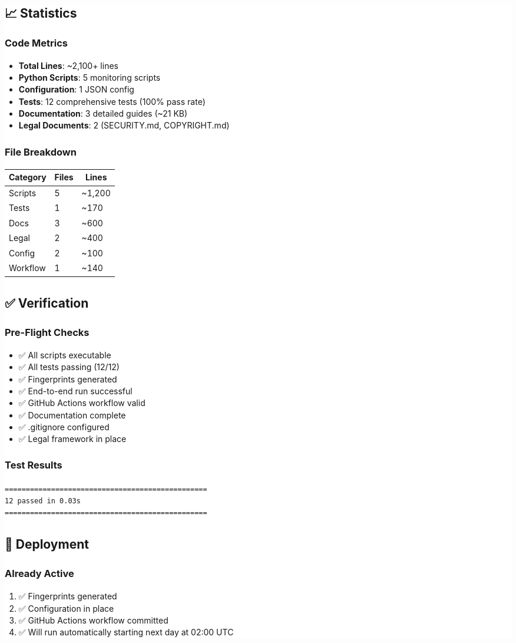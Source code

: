 ## 📈 Statistics

### Code Metrics
- **Total Lines**: ~2,100+ lines
- **Python Scripts**: 5 monitoring scripts
- **Configuration**: 1 JSON config
- **Tests**: 12 comprehensive tests (100% pass rate)
- **Documentation**: 3 detailed guides (~21 KB)
- **Legal Documents**: 2 (SECURITY.md, COPYRIGHT.md)

### File Breakdown
| Category | Files | Lines |
|----------|-------|-------|
| Scripts | 5 | ~1,200 |
| Tests | 1 | ~170 |
| Docs | 3 | ~600 |
| Legal | 2 | ~400 |
| Config | 2 | ~100 |
| Workflow | 1 | ~140 |

## ✅ Verification

### Pre-Flight Checks
- ✅ All scripts executable
- ✅ All tests passing (12/12)
- ✅ Fingerprints generated
- ✅ End-to-end run successful
- ✅ GitHub Actions workflow valid
- ✅ Documentation complete
- ✅ .gitignore configured
- ✅ Legal framework in place

### Test Results
```
================================================
12 passed in 0.03s
================================================
```

## 🚀 Deployment

### Already Active
1. ✅ Fingerprints generated
2. ✅ Configuration in place
3. ✅ GitHub Actions workflow committed
4. ✅ Will run automatically starting next day at 02:00 UTC
